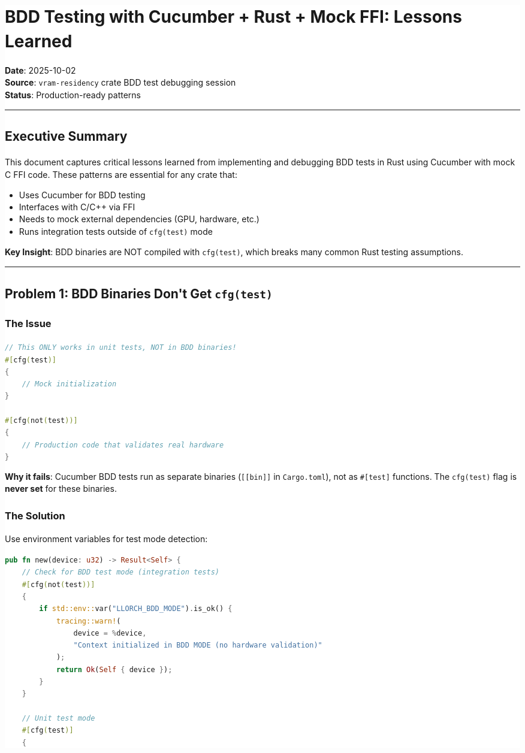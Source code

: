 # BDD Testing with Cucumber + Rust + Mock FFI: Lessons Learned

**Date**: 2025-10-02  
**Source**: `vram-residency` crate BDD test debugging session  
**Status**: Production-ready patterns

---

## Executive Summary

This document captures critical lessons learned from implementing and debugging BDD tests in Rust using Cucumber with mock C FFI code. These patterns are essential for any crate that:
- Uses Cucumber for BDD testing
- Interfaces with C/C++ via FFI
- Needs to mock external dependencies (GPU, hardware, etc.)
- Runs integration tests outside of `cfg(test)` mode

**Key Insight**: BDD binaries are NOT compiled with `cfg(test)`, which breaks many common Rust testing assumptions.

---

## Problem 1: BDD Binaries Don't Get `cfg(test)`

### The Issue

```rust
// This ONLY works in unit tests, NOT in BDD binaries!
#[cfg(test)]
{
    // Mock initialization
}

#[cfg(not(test))]
{
    // Production code that validates real hardware
}
```

**Why it fails**: Cucumber BDD tests run as separate binaries (`[[bin]]` in `Cargo.toml`), not as `#[test]` functions. The `cfg(test)` flag is **never set** for these binaries.

### The Solution

Use environment variables for test mode detection:

```rust
pub fn new(device: u32) -> Result<Self> {
    // Check for BDD test mode (integration tests)
    #[cfg(not(test))]
    {
        if std::env::var("LLORCH_BDD_MODE").is_ok() {
            tracing::warn!(
                device = %device,
                "Context initialized in BDD MODE (no hardware validation)"
            );
            return Ok(Self { device });
        }
    }
    
    // Unit test mode
    #[cfg(test)]
    {
```
